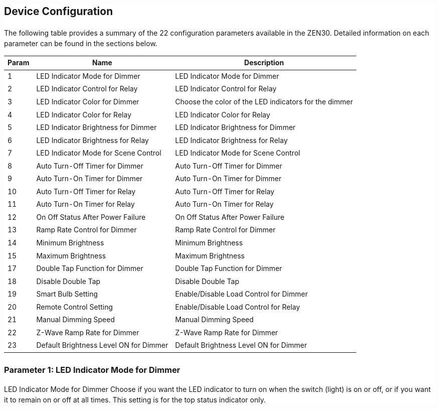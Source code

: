 

## Device Configuration

The following table provides a summary of the 22 configuration parameters available in the ZEN30.
Detailed information on each parameter can be found in the sections below.

| Param | Name  | Description |
|-------|-------|-------------|
| 1 | LED Indicator Mode for Dimmer | LED Indicator Mode for Dimmer |
| 2 | LED Indicator Control for Relay | LED Indicator Control for Relay |
| 3 | LED Indicator Color for Dimmer | Choose the color of the LED indicators for the dimmer |
| 4 | LED Indicator Color for Relay | LED Indicator Color for Relay |
| 5 | LED Indicator Brightness for Dimmer | LED Indicator Brightness for Dimmer |
| 6 | LED Indicator Brightness for Relay | LED Indicator Brightness for Relay |
| 7 | LED Indicator Mode for Scene Control | LED Indicator Mode for Scene Control |
| 8 | Auto Turn-Off Timer for Dimmer | Auto Turn-Off Timer for Dimmer |
| 9 | Auto Turn-On Timer for Dimmer | Auto Turn-On Timer for Dimmer |
| 10 | Auto Turn-Off Timer for Relay | Auto Turn-Off Timer for Relay |
| 11 | Auto Turn-On Timer for Relay | Auto Turn-On Timer for Relay |
| 12 | On Off Status After Power Failure | On Off Status After Power Failure |
| 13 | Ramp Rate Control for Dimmer | Ramp Rate Control for Dimmer |
| 14 | Minimum Brightness | Minimum Brightness |
| 15 | Maximum Brightness | Maximum Brightness |
| 17 | Double Tap Function for Dimmer | Double Tap Function for Dimmer |
| 18 | Disable Double Tap | Disable Double Tap |
| 19 | Smart Bulb Setting | Enable/Disable Load Control for Dimmer |
| 20 | Remote Control Setting | Enable/Disable Load Control for Relay |
| 21 | Manual Dimming Speed | Manual Dimming Speed |
| 22 | Z-Wave Ramp Rate for Dimmer | Z-Wave Ramp Rate for Dimmer |
| 23 | Default Brightness Level ON for Dimmer | Default Brightness Level ON for Dimmer |

### Parameter 1: LED Indicator Mode for Dimmer

LED Indicator Mode for Dimmer
Choose if you want the LED indicator to turn on when the switch (light) is on or off, or if you want it to remain on or off at all times. This setting is for the top status indicator only.

